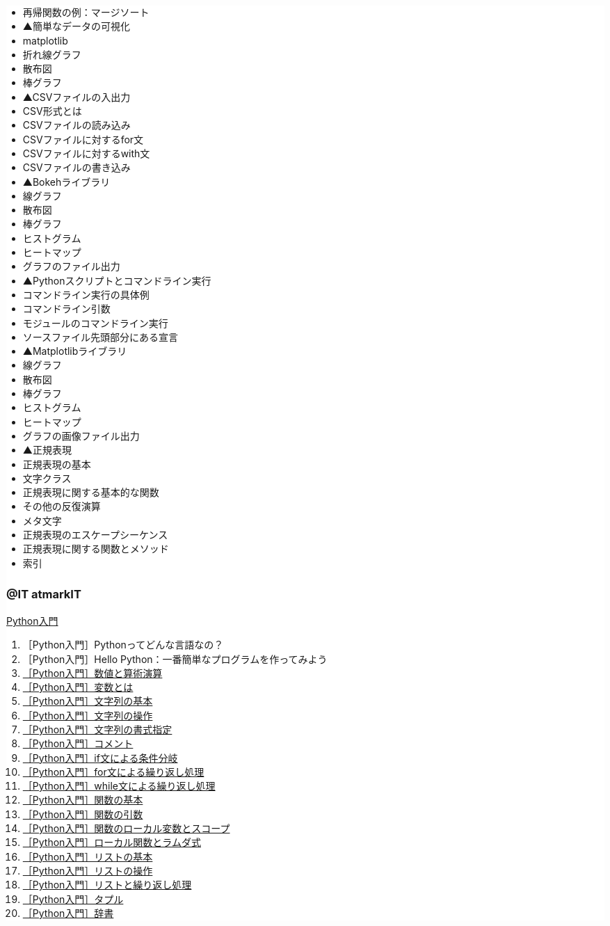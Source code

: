 - 再帰関数の例：マージソート
- ▲簡単なデータの可視化
- matplotlib
- 折れ線グラフ
- 散布図
- 棒グラフ
- ▲CSVファイルの入出力
- CSV形式とは
- CSVファイルの読み込み
- CSVファイルに対するfor文
- CSVファイルに対するwith文
- CSVファイルの書き込み
- ▲Bokehライブラリ
- 線グラフ
- 散布図
- 棒グラフ
- ヒストグラム
- ヒートマップ
- グラフのファイル出力
- ▲Pythonスクリプトとコマンドライン実行
- コマンドライン実行の具体例
- コマンドライン引数
- モジュールのコマンドライン実行
- ソースファイル先頭部分にある宣言
- ▲Matplotlibライブラリ
- 線グラフ
- 散布図
- 棒グラフ
- ヒストグラム
- ヒートマップ
- グラフの画像ファイル出力
- ▲正規表現
- 正規表現の基本
- 文字クラス
- 正規表現に関する基本的な関数
- その他の反復演算
- メタ文字
- 正規表現のエスケープシーケンス
- 正規表現に関する関数とメソッド
- 索引

### @IT atmarkIT
[Python入門](https://atmarkit.itmedia.co.jp/ait/articles/1904/02/news024.html)
1. ［Python入門］Pythonってどんな言語なの？
2. ［Python入門］Hello Python：一番簡単なプログラムを作ってみよう
3. [［Python入門］数値と算術演算](https://atmarkit.itmedia.co.jp/ait/articles/1904/09/news016.html)
4. [［Python入門］変数とは](https://atmarkit.itmedia.co.jp/ait/articles/1904/12/news028.html)
5. [［Python入門］文字列の基本](https://atmarkit.itmedia.co.jp/ait/articles/1904/16/news013.html)
6. [［Python入門］文字列の操作](https://atmarkit.itmedia.co.jp/ait/articles/1904/19/news027.html)
7. [［Python入門］文字列の書式指定](https://atmarkit.itmedia.co.jp/ait/articles/1904/23/news015.html)
8. [［Python入門］コメント](https://atmarkit.itmedia.co.jp/ait/articles/1904/26/news026.html)
9. [［Python入門］if文による条件分岐](https://atmarkit.itmedia.co.jp/ait/articles/1905/07/news019.html)
10. [［Python入門］for文による繰り返し処理](https://atmarkit.itmedia.co.jp/ait/articles/1905/10/news023.html)
11. [［Python入門］while文による繰り返し処理](https://atmarkit.itmedia.co.jp/ait/articles/1905/14/news018.html)
12. [［Python入門］関数の基本](https://atmarkit.itmedia.co.jp/ait/articles/1905/17/news020.html)
13. [［Python入門］関数の引数](https://atmarkit.itmedia.co.jp/ait/articles/1905/21/news009.html)
14. [［Python入門］関数のローカル変数とスコープ](https://atmarkit.itmedia.co.jp/ait/articles/1905/24/news019.html)
15. [［Python入門］ローカル関数とラムダ式](https://atmarkit.itmedia.co.jp/ait/articles/1905/28/news017.html)
16. [［Python入門］リストの基本](https://atmarkit.itmedia.co.jp/ait/articles/1905/31/news015.html)
17. [［Python入門］リストの操作](https://atmarkit.itmedia.co.jp/ait/articles/1906/04/news009.html)
18. [［Python入門］リストと繰り返し処理](https://atmarkit.itmedia.co.jp/ait/articles/1906/11/news007.html)
19. [［Python入門］タプル](https://atmarkit.itmedia.co.jp/ait/articles/1906/14/news015.html)
20. [［Python入門］辞書](https://atmarkit.itmedia.co.jp/ait/articles/1906/19/news017.html)